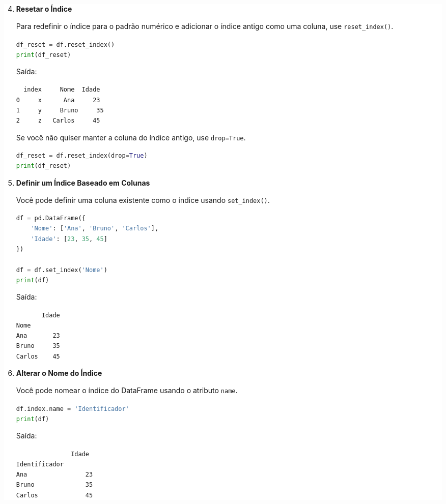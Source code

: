 4. **Resetar o Índice**

   Para redefinir o índice para o padrão numérico e adicionar o índice antigo como uma coluna, use `reset_index()`.

   ```python
   df_reset = df.reset_index()
   print(df_reset)
   ```

   Saída:
   ```
     index     Nome  Idade
   0     x      Ana     23
   1     y     Bruno     35
   2     z   Carlos     45
   ```

   Se você não quiser manter a coluna do índice antigo, use `drop=True`.

   ```python
   df_reset = df.reset_index(drop=True)
   print(df_reset)
   ```

5. **Definir um Índice Baseado em Colunas**

   Você pode definir uma coluna existente como o índice usando `set_index()`.

   ```python
   df = pd.DataFrame({
       'Nome': ['Ana', 'Bruno', 'Carlos'],
       'Idade': [23, 35, 45]
   })

   df = df.set_index('Nome')
   print(df)
   ```

   Saída:
   ```
          Idade
   Nome        
   Ana       23
   Bruno     35
   Carlos    45
   ```

6. **Alterar o Nome do Índice**

   Você pode nomear o índice do DataFrame usando o atributo `name`.

   ```python
   df.index.name = 'Identificador'
   print(df)
   ```

   Saída:
   ```
                  Idade
   Identificador       
   Ana                23
   Bruno              35
   Carlos             45
   ```
